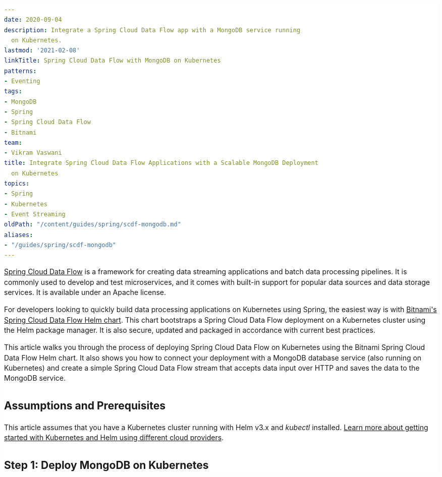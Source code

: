 ```yaml
---
date: 2020-09-04
description: Integrate a Spring Cloud Data Flow app with a MongoDB service running
  on Kubernetes.
lastmod: '2021-02-08'
linkTitle: Spring Cloud Data Flow with MongoDB on Kubernetes
patterns:
- Eventing
tags:
- MongoDB
- Spring
- Spring Cloud Data Flow
- Bitnami
team:
- Vikram Vaswani
title: Integrate Spring Cloud Data Flow Applications with a Scalable MongoDB Deployment
  on Kubernetes
topics:
- Spring
- Kubernetes
- Event Streaming
oldPath: "/content/guides/spring/scdf-mongodb.md"
aliases:
- "/guides/spring/scdf-mongodb"
---
```


[Spring Cloud Data Flow](https://dataflow.spring.io/) is a framework for creating data streaming applications and batch data processing pipelines. It is commonly used to develop and test microservices, and it comes with built-in support for popular data sources and data storage services. It is available under an Apache license.

For developers looking to quickly build data processing applications on Kubernetes using Spring, the easiest way is with [Bitnami's Spring Cloud Data Flow Helm chart](https://github.com/bitnami/charts/tree/master/bitnami/spring-cloud-dataflow). This chart bootstraps a Spring Cloud Data Flow deployment on a Kubernetes cluster using the Helm package manager. It is also secure, updated and packaged in accordance with current best practices.

This article walks you through the process of deploying Spring Cloud Data Flow on Kubernetes using the Bitnami Spring Cloud Data Flow Helm chart. It also shows you how to connect your deployment with a MongoDB database service (also running on Kubernetes) and create a simple Spring Cloud Data Flow stream that accepts data input over HTTP and saves the data to the MongoDB service.

## Assumptions and Prerequisites

This article assumes that you have a Kubernetes cluster running with Helm v3.x and *kubectl* installed. [Learn more about getting started with Kubernetes and Helm using different cloud providers](https://docs.bitnami.com/kubernetes/).

## Step 1: Deploy MongoDB on Kubernetes
